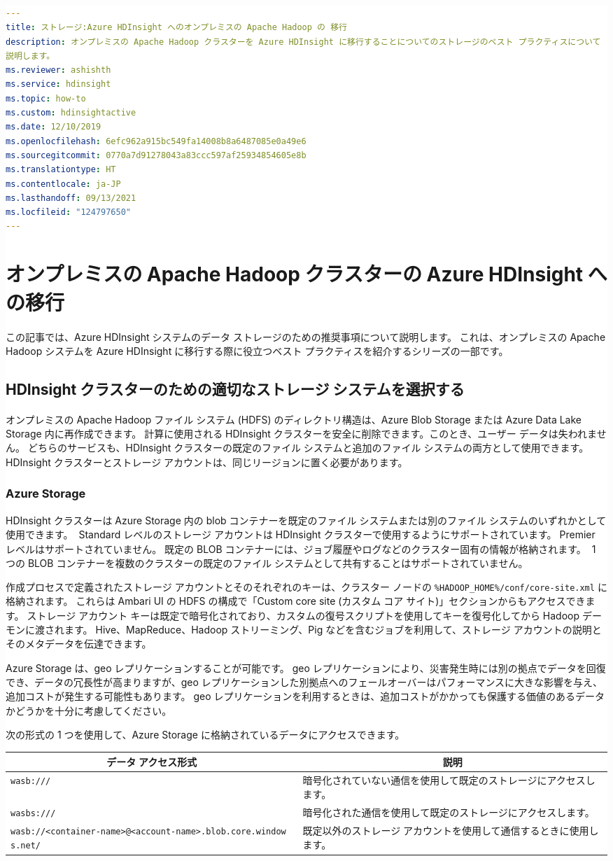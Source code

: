 ```yaml
---
title: ストレージ:Azure HDInsight へのオンプレミスの Apache Hadoop の 移行
description: オンプレミスの Apache Hadoop クラスターを Azure HDInsight に移行することについてのストレージのベスト プラクティスについて説明します。
ms.reviewer: ashishth
ms.service: hdinsight
ms.topic: how-to
ms.custom: hdinsightactive
ms.date: 12/10/2019
ms.openlocfilehash: 6efc962a915bc549fa14008b8a6487085e0a49e6
ms.sourcegitcommit: 0770a7d91278043a83ccc597af25934854605e8b
ms.translationtype: HT
ms.contentlocale: ja-JP
ms.lasthandoff: 09/13/2021
ms.locfileid: "124797650"
---
```

# <a name="migrate-on-premises-apache-hadoop-clusters-to-azure-hdinsight"></a>オンプレミスの Apache Hadoop クラスターの Azure HDInsight への移行

この記事では、Azure HDInsight システムのデータ ストレージのための推奨事項について説明します。 これは、オンプレミスの Apache Hadoop システムを Azure HDInsight に移行する際に役立つベスト プラクティスを紹介するシリーズの一部です。

## <a name="choose-right-storage-system-for-hdinsight-clusters"></a>HDInsight クラスターのための適切なストレージ システムを選択する

オンプレミスの Apache Hadoop ファイル システム (HDFS) のディレクトリ構造は、Azure Blob Storage または Azure Data Lake Storage 内に再作成できます。 計算に使用される HDInsight クラスターを安全に削除できます。このとき、ユーザー データは失われません。 どちらのサービスも、HDInsight クラスターの既定のファイル システムと追加のファイル システムの両方として使用できます。 HDInsight クラスターとストレージ アカウントは、同じリージョンに置く必要があります。

### <a name="azure-storage"></a>Azure Storage

HDInsight クラスターは Azure Storage 内の blob コンテナーを既定のファイル システムまたは別のファイル システムのいずれかとして使用できます。  Standard レベルのストレージ アカウントは HDInsight クラスターで使用するようにサポートされています。 Premier レベルはサポートされていません。 既定の BLOB コンテナーには、ジョブ履歴やログなどのクラスター固有の情報が格納されます。  1 つの BLOB コンテナーを複数のクラスターの既定のファイル システムとして共有することはサポートされていません。

作成プロセスで定義されたストレージ アカウントとそのそれぞれのキーは、クラスター ノードの `%HADOOP_HOME%/conf/core-site.xml` に格納されます。 これらは Ambari UI の HDFS の構成で「Custom core site (カスタム コア サイト)」セクションからもアクセスできます。 ストレージ アカウント キーは既定で暗号化されており、カスタムの復号スクリプトを使用してキーを復号化してから Hadoop デーモンに渡されます。 Hive、MapReduce、Hadoop ストリーミング、Pig などを含むジョブを利用して、ストレージ アカウントの説明とそのメタデータを伝達できます。

Azure Storage は、geo レプリケーションすることが可能です。 geo レプリケーションにより、災害発生時には別の拠点でデータを回復でき、データの冗長性が高まりますが、geo レプリケーションした別拠点へのフェールオーバーはパフォーマンスに大きな影響を与え、追加コストが発生する可能性もあります。 geo レプリケーションを利用するときは、追加コストがかかっても保護する価値のあるデータかどうかを十分に考慮してください。

次の形式の 1 つを使用して、Azure Storage に格納されているデータにアクセスできます。

|データ アクセス形式 |説明 |
|---|---|
|`wasb:///`|暗号化されていない通信を使用して既定のストレージにアクセスします。|
|`wasbs:///`|暗号化された通信を使用して既定のストレージにアクセスします。|
|`wasb://<container-name>@<account-name>.blob.core.windows.net/`|既定以外のストレージ アカウントを使用して通信するときに使用します。 |
